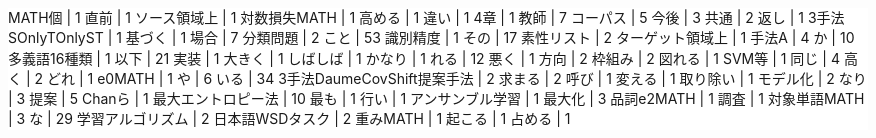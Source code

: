 MATH個 | 1
直前 | 1
ソース領域上 | 1
対数損失MATH | 1
高める | 1
違い | 1
4章 | 1
教師 | 7
コーパス | 5
今後 | 3
共通 | 2
返し | 1
3手法SOnlyTOnlyST | 1
基づく | 1
場合 | 7
分類問題 | 2
こと | 53
識別精度 | 1
その | 17
素性リスト | 2
ターゲット領域上 | 1
手法A | 4
か | 10
多義語16種類 | 1
以下 | 21
実装 | 1
大きく | 1
しばしば | 1
かなり | 1
れる | 12
悪く | 1
方向 | 2
枠組み | 2
図れる | 1
SVM等 | 1
同じ | 4
高く | 2
どれ | 1
e0MATH | 1
や | 6
いる | 34
3手法DaumeCovShift提案手法 | 2
求まる | 2
呼び | 1
変える | 1
取り除い | 1
モデル化 | 2
なり | 3
提案 | 5
Chanら | 1
最大エントロピー法 | 10
最も | 1
行い | 1
アンサンブル学習 | 1
最大化 | 3
品詞e2MATH | 1
調査 | 1
対象単語MATH | 3
な | 29
学習アルゴリズム | 2
日本語WSDタスク | 2
重みMATH | 1
起こる | 1
占める | 1